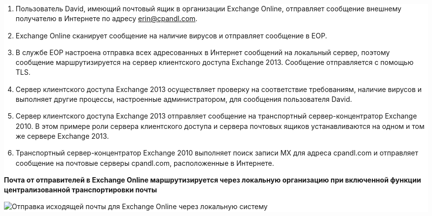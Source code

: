 1.  Пользователь David, имеющий почтовый ящик в организации Exchange Online, отправляет сообщение внешнему получателю в Интернете по адресу erin@cpandl.com.

2.  Exchange Online сканирует сообщение на наличие вирусов и отправляет сообщение в EOP.

3.  В службе EOP настроена отправка всех адресованных в Интернет сообщений на локальный сервер, поэтому сообщение маршрутизируется на сервер клиентского доступа Exchange 2013. Сообщение отправляется с помощью TLS.

4.  Сервер клиентского доступа Exchange 2013 осуществляет проверку на соответствие требованиям, наличие вирусов и выполняет другие процессы, настроенные администратором, для сообщения пользователя David.

5.  Сервер клиентского доступа Exchange 2013 отправляет сообщение на транспортный сервер-концентратор Exchange 2010. В этом примере роли сервера клиентского доступа и сервера почтовых ящиков устанавливаются на одном и том же сервере Exchange 2013.

6.  Транспортный сервер-концентратор Exchange 2010 выполняет поиск записи MX для адреса cpandl.com и отправляет сообщение на почтовые серверы cpandl.com, расположенные в Интернете.

**Почта от отправителей в Exchange Online маршрутизируется через локальную организацию при включенной функции централизованной транспортировки почты**

![Отправка исходящей почты для Exchange Online через локальную систему](images/Dn393964.b60237c7-fc7a-472a-a7cd-f7b228cd64e2(EXCHG.150).png "Отправка исходящей почты для Exchange Online через локальную систему")

